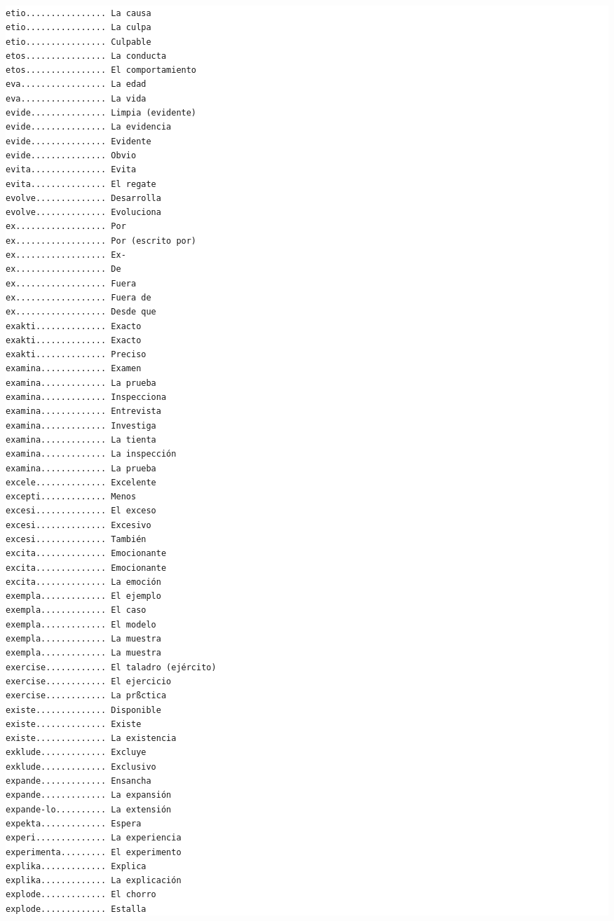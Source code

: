 	etio................ La causa
	etio................ La culpa
	etio................ Culpable
	etos................ La conducta
	etos................ El comportamiento
	eva................. La edad
	eva................. La vida
	evide............... Limpia (evidente)
	evide............... La evidencia
	evide............... Evidente
	evide............... Obvio
	evita............... Evita
	evita............... El regate
	evolve.............. Desarrolla
	evolve.............. Evoluciona
	ex.................. Por
	ex.................. Por (escrito por)
	ex.................. Ex-
	ex.................. De
	ex.................. Fuera
	ex.................. Fuera de
	ex.................. Desde que
	exakti.............. Exacto
	exakti.............. Exacto
	exakti.............. Preciso
	examina............. Examen
	examina............. La prueba
	examina............. Inspecciona
	examina............. Entrevista
	examina............. Investiga
	examina............. La tienta
	examina............. La inspección
	examina............. La prueba
	excele.............. Excelente
	excepti............. Menos
	excesi.............. El exceso
	excesi.............. Excesivo
	excesi.............. También
	excita.............. Emocionante
	excita.............. Emocionante
	excita.............. La emoción
	exempla............. El ejemplo
	exempla............. El caso
	exempla............. El modelo
	exempla............. La muestra
	exempla............. La muestra
	exercise............ El taladro (ejército)
	exercise............ El ejercicio
	exercise............ La prßctica
	existe.............. Disponible
	existe.............. Existe
	existe.............. La existencia
	exklude............. Excluye
	exklude............. Exclusivo
	expande............. Ensancha
	expande............. La expansión
	expande-lo.......... La extensión
	expekta............. Espera
	experi.............. La experiencia
	experimenta......... El experimento
	explika............. Explica
	explika............. La explicación
	explode............. El chorro
	explode............. Estalla